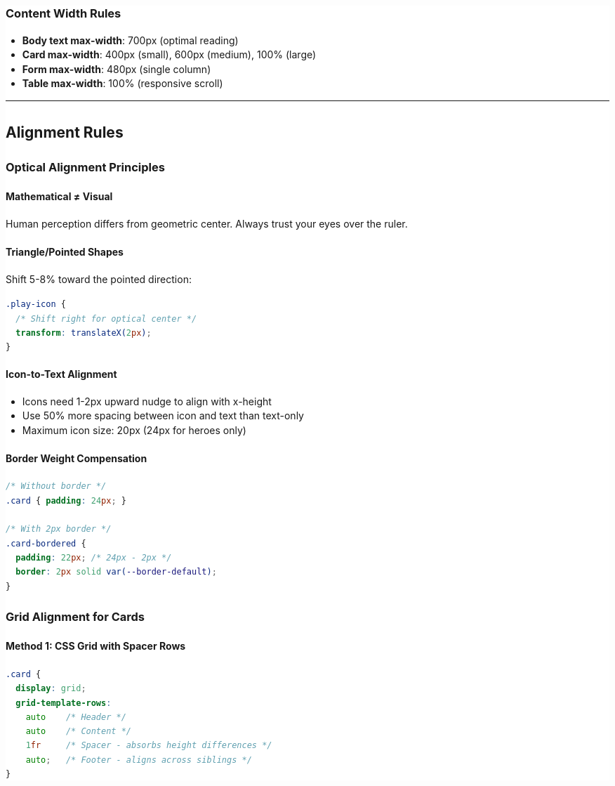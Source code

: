 ### Content Width Rules

- **Body text max-width**: 700px (optimal reading)
- **Card max-width**: 400px (small), 600px (medium), 100% (large)
- **Form max-width**: 480px (single column)
- **Table max-width**: 100% (responsive scroll)

---

## Alignment Rules

### Optical Alignment Principles

#### Mathematical ≠ Visual
Human perception differs from geometric center. Always trust your eyes over the ruler.

#### Triangle/Pointed Shapes
Shift 5-8% toward the pointed direction:
```css
.play-icon {
  /* Shift right for optical center */
  transform: translateX(2px);
}
```

#### Icon-to-Text Alignment
- Icons need 1-2px upward nudge to align with x-height
- Use 50% more spacing between icon and text than text-only
- Maximum icon size: 20px (24px for heroes only)

#### Border Weight Compensation
```css
/* Without border */
.card { padding: 24px; }

/* With 2px border */
.card-bordered {
  padding: 22px; /* 24px - 2px */
  border: 2px solid var(--border-default);
}
```

### Grid Alignment for Cards

#### Method 1: CSS Grid with Spacer Rows
```css
.card {
  display: grid;
  grid-template-rows:
    auto    /* Header */
    auto    /* Content */
    1fr     /* Spacer - absorbs height differences */
    auto;   /* Footer - aligns across siblings */
}
```
